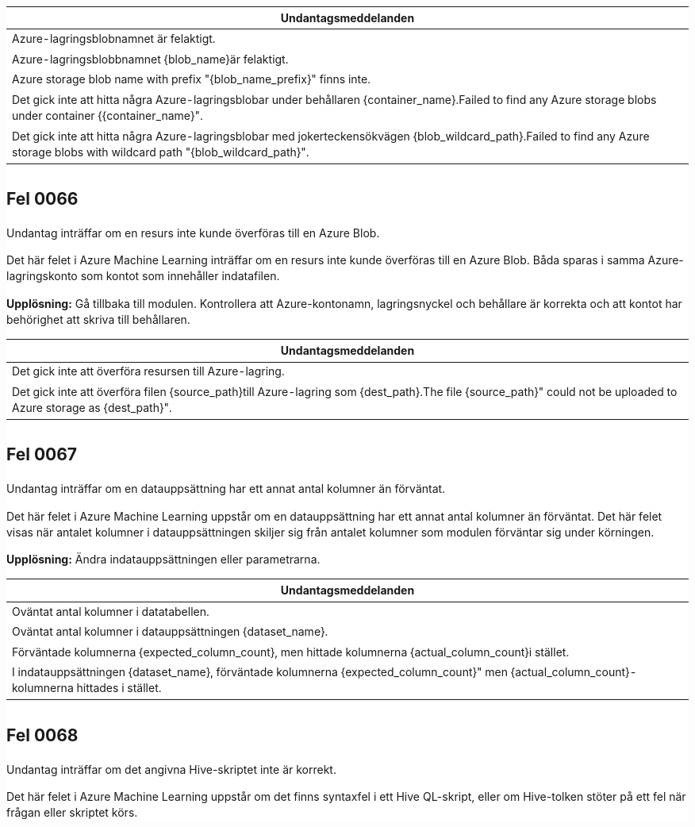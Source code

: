 |Undantagsmeddelanden|
|------------------------|
|Azure-lagringsblobnamnet är felaktigt.|
|Azure-lagringsblobbnamnet {blob_name}är felaktigt.|
|Azure storage blob name with prefix "{blob_name_prefix}" finns inte.|
|Det gick inte att hitta några Azure-lagringsblobar under behållaren {container_name}.Failed to find any Azure storage blobs under container {{container_name}".|
|Det gick inte att hitta några Azure-lagringsblobar med jokerteckensökvägen {blob_wildcard_path}.Failed to find any Azure storage blobs with wildcard path "{blob_wildcard_path}".|


## <a name="error-0066"></a>Fel 0066  
 Undantag inträffar om en resurs inte kunde överföras till en Azure Blob.  

 Det här felet i Azure Machine Learning inträffar om en resurs inte kunde överföras till en Azure Blob.   Båda sparas i samma Azure-lagringskonto som kontot som innehåller indatafilen.  

**Upplösning:** Gå tillbaka till modulen. Kontrollera att Azure-kontonamn, lagringsnyckel och behållare är korrekta och att kontot har behörighet att skriva till behållaren.  

|Undantagsmeddelanden|
|------------------------|
|Det gick inte att överföra resursen till Azure-lagring.|
|Det gick inte att överföra filen {source_path}till Azure-lagring som {dest_path}.The file {source_path}" could not be uploaded to Azure storage as {dest_path}".|


## <a name="error-0067"></a>Fel 0067  
 Undantag inträffar om en datauppsättning har ett annat antal kolumner än förväntat.  

 Det här felet i Azure Machine Learning uppstår om en datauppsättning har ett annat antal kolumner än förväntat.  Det här felet visas när antalet kolumner i datauppsättningen skiljer sig från antalet kolumner som modulen förväntar sig under körningen.  

**Upplösning:** Ändra indatauppsättningen eller parametrarna.  

|Undantagsmeddelanden|
|------------------------|
|Oväntat antal kolumner i datatabellen.|
|Oväntat antal kolumner i datauppsättningen {dataset_name}.|
|Förväntade kolumnerna {expected_column_count}, men hittade kolumnerna {actual_column_count}i stället.|
|I indatauppsättningen {dataset_name}, förväntade kolumnerna {expected_column_count}" men {actual_column_count}-kolumnerna hittades i stället.|


## <a name="error-0068"></a>Fel 0068  
 Undantag inträffar om det angivna Hive-skriptet inte är korrekt.  

 Det här felet i Azure Machine Learning uppstår om det finns syntaxfel i ett Hive QL-skript, eller om Hive-tolken stöter på ett fel när frågan eller skriptet körs.  
